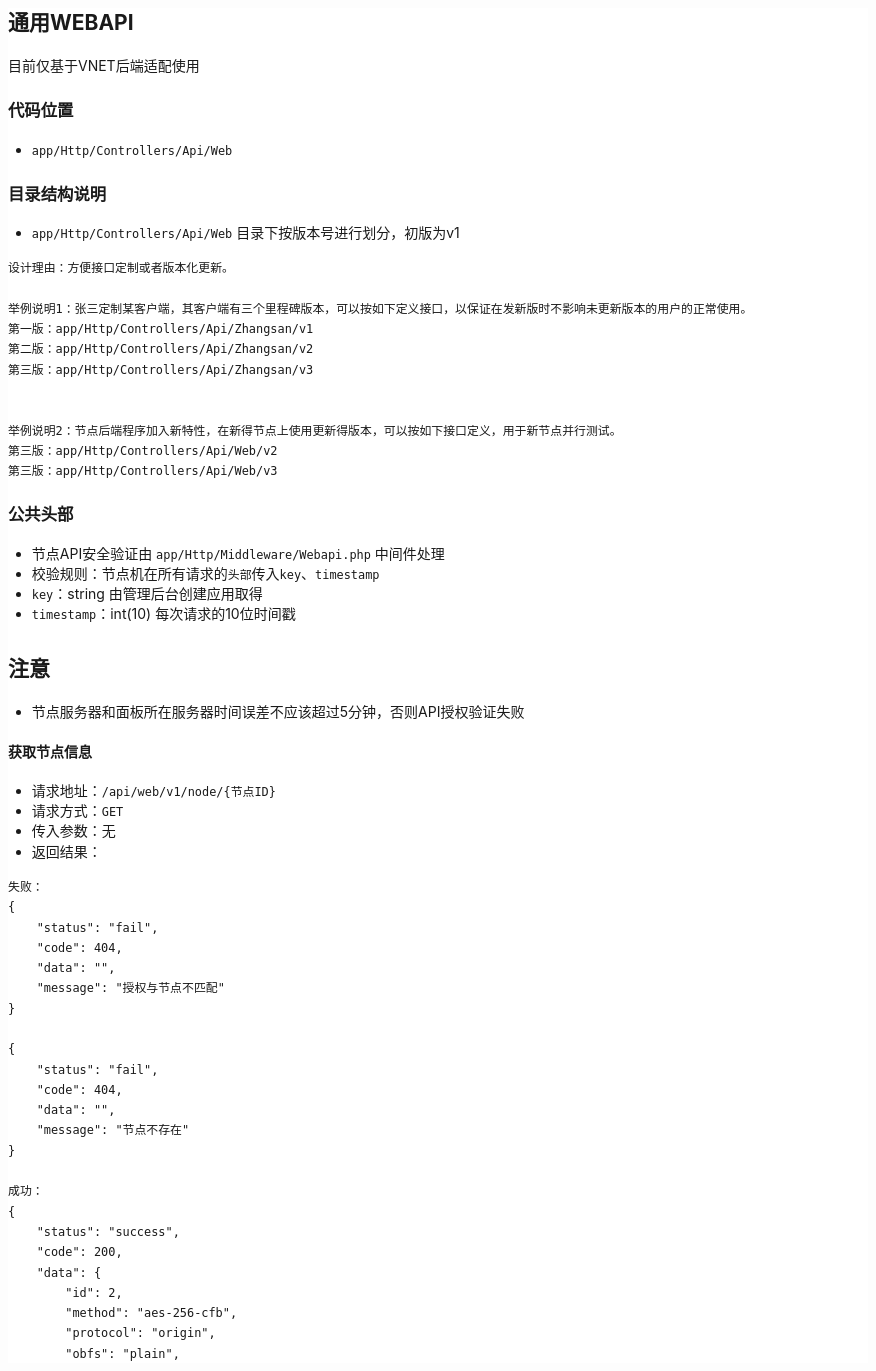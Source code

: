 ## 通用WEBAPI
目前仅基于VNET后端适配使用


### 代码位置
- `app/Http/Controllers/Api/Web`

### 目录结构说明
- `app/Http/Controllers/Api/Web` 目录下按版本号进行划分，初版为v1

```
设计理由：方便接口定制或者版本化更新。

举例说明1：张三定制某客户端，其客户端有三个里程碑版本，可以按如下定义接口，以保证在发新版时不影响未更新版本的用户的正常使用。
第一版：app/Http/Controllers/Api/Zhangsan/v1
第二版：app/Http/Controllers/Api/Zhangsan/v2
第三版：app/Http/Controllers/Api/Zhangsan/v3


举例说明2：节点后端程序加入新特性，在新得节点上使用更新得版本，可以按如下接口定义，用于新节点并行测试。
第三版：app/Http/Controllers/Api/Web/v2
第三版：app/Http/Controllers/Api/Web/v3
```

### 公共头部
- 节点API安全验证由 `app/Http/Middleware/Webapi.php` 中间件处理
- 校验规则：节点机在所有请求的`头部`传入`key`、`timestamp`
- `key`：string 由管理后台创建应用取得
- `timestamp`：int(10) 每次请求的10位时间戳

## 注意
- 节点服务器和面板所在服务器时间误差不应该超过5分钟，否则API授权验证失败

#### 获取节点信息 
- 请求地址：`/api/web/v1/node/{节点ID}`
- 请求方式：`GET`
- 传入参数：无
- 返回结果：
```
失败：
{
    "status": "fail",
    "code": 404,
    "data": "",
    "message": "授权与节点不匹配"
}

{
    "status": "fail",
    "code": 404,
    "data": "",
    "message": "节点不存在"
}

成功：
{
    "status": "success",
    "code": 200,
    "data": {
        "id": 2,
        "method": "aes-256-cfb",
        "protocol": "origin",
        "obfs": "plain",
```